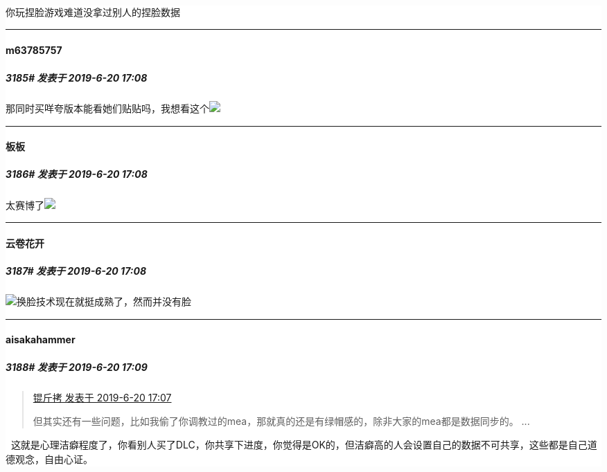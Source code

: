 你玩捏脸游戏难道没拿过别人的捏脸数据







-----

####  m63785757  
##### 3185#       发表于 2019-6-20 17:08




那同时买咩夸版本能看她们贴贴吗，我想看这个<img src="https://static.saraba1st.com/image/smiley/face2017/075.png" referrerpolicy="no-referrer">







-----

####  板板  
##### 3186#       发表于 2019-6-20 17:08




太赛博了<img src="https://static.saraba1st.com/image/smiley/face2017/057.png" referrerpolicy="no-referrer">







-----

####  云卷花开  
##### 3187#       发表于 2019-6-20 17:08



<img src="https://static.saraba1st.com/image/smiley/face2017/037.png" referrerpolicy="no-referrer">换脸技术现在就挺成熟了，然而并没有脸







-----

####  aisakahammer  
##### 3188#       发表于 2019-6-20 17:09



<blockquote><a href="httphttps://bbs.saraba1st.com/2b/forum.php?mod=redirect&amp;goto=findpost&amp;pid=44207382&amp;ptid=1839962" target="_blank">锟斤拷 发表于 2019-6-20 17:07</a>

但其实还有一些问题，比如我偷了你调教过的mea，那就真的还是有绿帽感的，除非大家的mea都是数据同步的。 ...</blockquote>
  这就是心理洁癖程度了，你看别人买了DLC，你共享下进度，你觉得是OK的，但洁癖高的人会设置自己的数据不可共享，这些都是自己道德观念，自由心证。
